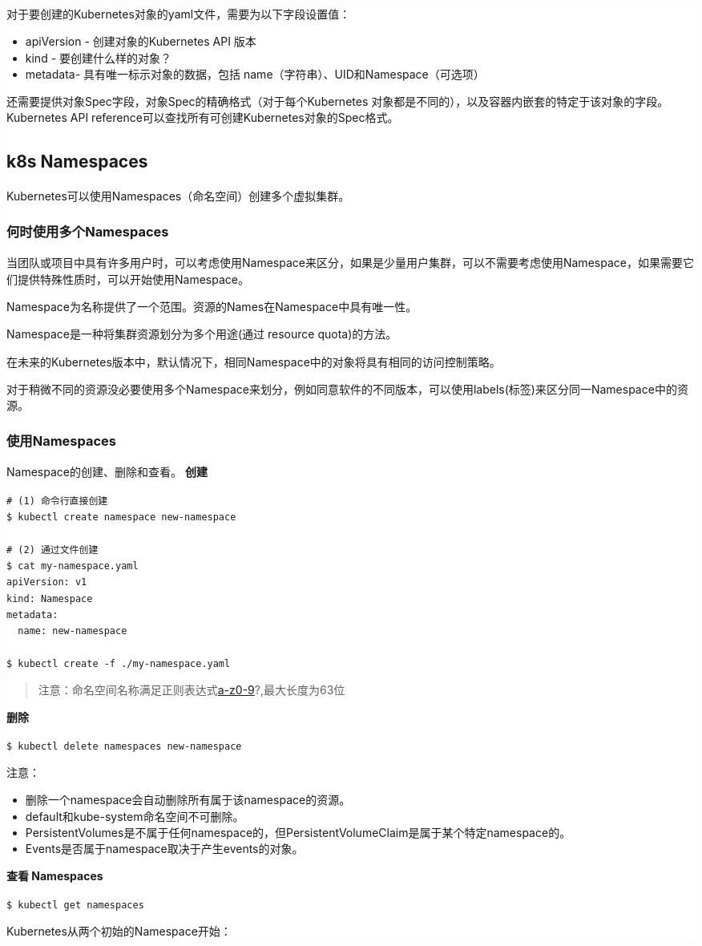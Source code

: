 对于要创建的Kubernetes对象的yaml文件，需要为以下字段设置值：

- apiVersion - 创建对象的Kubernetes API 版本
- kind - 要创建什么样的对象？
- metadata- 具有唯一标示对象的数据，包括 name（字符串）、UID和Namespace（可选项）

还需要提供对象Spec字段，对象Spec的精确格式（对于每个Kubernetes 对象都是不同的），以及容器内嵌套的特定于该对象的字段。Kubernetes API reference可以查找所有可创建Kubernetes对象的Spec格式。

## k8s Namespaces
Kubernetes可以使用Namespaces（命名空间）创建多个虚拟集群。
### 何时使用多个Namespaces
当团队或项目中具有许多用户时，可以考虑使用Namespace来区分，如果是少量用户集群，可以不需要考虑使用Namespace，如果需要它们提供特殊性质时，可以开始使用Namespace。

Namespace为名称提供了一个范围。资源的Names在Namespace中具有唯一性。

Namespace是一种将集群资源划分为多个用途(通过 resource quota)的方法。

在未来的Kubernetes版本中，默认情况下，相同Namespace中的对象将具有相同的访问控制策略。

对于稍微不同的资源没必要使用多个Namespace来划分，例如同意软件的不同版本，可以使用labels(标签)来区分同一Namespace中的资源。

### 使用Namespaces
Namespace的创建、删除和查看。
**创建**

```shell
# (1) 命令行直接创建
$ kubectl create namespace new-namespace

# (2) 通过文件创建
$ cat my-namespace.yaml
apiVersion: v1
kind: Namespace
metadata:
  name: new-namespace

$ kubectl create -f ./my-namespace.yaml
```
> 注意：命名空间名称满足正则表达式[a-z0-9]([-a-z0-9]*[a-z0-9])?,最大长度为63位

**删除**
```shell
$ kubectl delete namespaces new-namespace
```
注意：
- 删除一个namespace会自动删除所有属于该namespace的资源。
- default和kube-system命名空间不可删除。
- PersistentVolumes是不属于任何namespace的，但PersistentVolumeClaim是属于某个特定namespace的。
- Events是否属于namespace取决于产生events的对象。

**查看 Namespaces**
```
$ kubectl get namespaces
```
Kubernetes从两个初始的Namespace开始：
